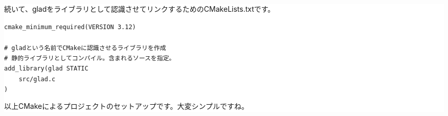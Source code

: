 続いて、gladをライブラリとして認識させてリンクするためのCMakeLists.txtです。

```cmake:./glad/CMakeLists.txt
cmake_minimum_required(VERSION 3.12)

# gladという名前でCMakeに認識させるライブラリを作成
# 静的ライブラリとしてコンパイル。含まれるソースを指定。
add_library(glad STATIC
    src/glad.c
)
```

以上CMakeによるプロジェクトのセットアップです。大変シンプルですね。
